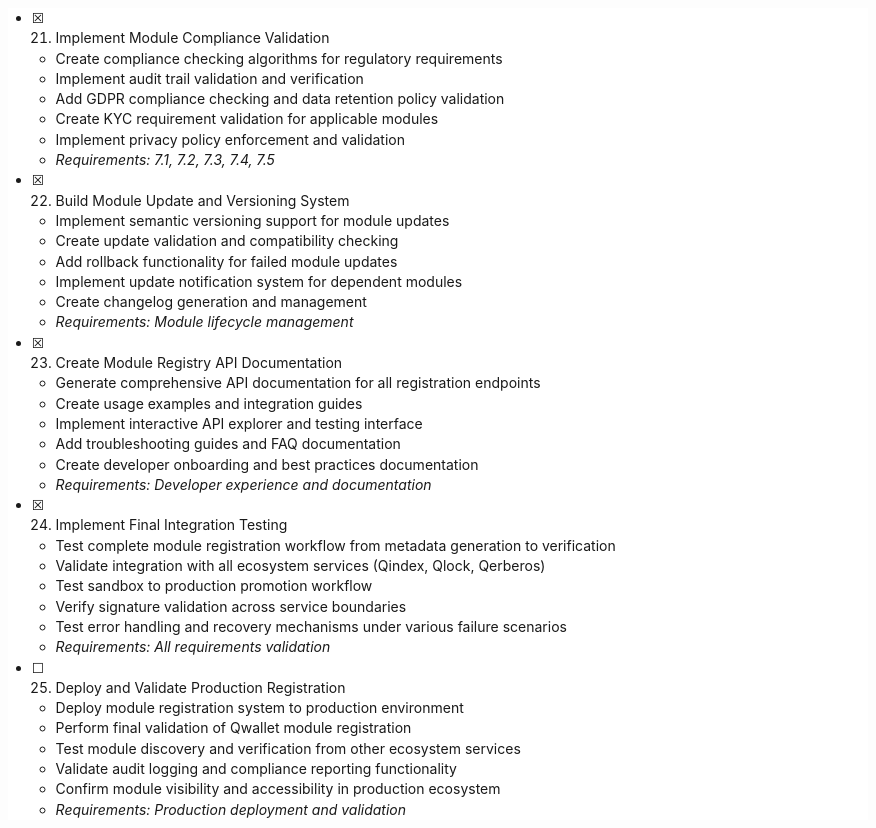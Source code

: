 - [x] 21. Implement Module Compliance Validation

  - Create compliance checking algorithms for regulatory requirements
  - Implement audit trail validation and verification
  - Add GDPR compliance checking and data retention policy validation
  - Create KYC requirement validation for applicable modules
  - Implement privacy policy enforcement and validation
  - _Requirements: 7.1, 7.2, 7.3, 7.4, 7.5_

- [x] 22. Build Module Update and Versioning System

  - Implement semantic versioning support for module updates
  - Create update validation and compatibility checking
  - Add rollback functionality for failed module updates
  - Implement update notification system for dependent modules
  - Create changelog generation and management
  - _Requirements: Module lifecycle management_

- [x] 23. Create Module Registry API Documentation

  - Generate comprehensive API documentation for all registration endpoints
  - Create usage examples and integration guides
  - Implement interactive API explorer and testing interface
  - Add troubleshooting guides and FAQ documentation
  - Create developer onboarding and best practices documentation
  - _Requirements: Developer experience and documentation_

- [x] 24. Implement Final Integration Testing

  - Test complete module registration workflow from metadata generation to verification
  - Validate integration with all ecosystem services (Qindex, Qlock, Qerberos)
  - Test sandbox to production promotion workflow
  - Verify signature validation across service boundaries
  - Test error handling and recovery mechanisms under various failure scenarios
  - _Requirements: All requirements validation_

- [ ] 25. Deploy and Validate Production Registration
  - Deploy module registration system to production environment
  - Perform final validation of Qwallet module registration
  - Test module discovery and verification from other ecosystem services
  - Validate audit logging and compliance reporting functionality
  - Confirm module visibility and accessibility in production ecosystem
  - _Requirements: Production deployment and validation_
